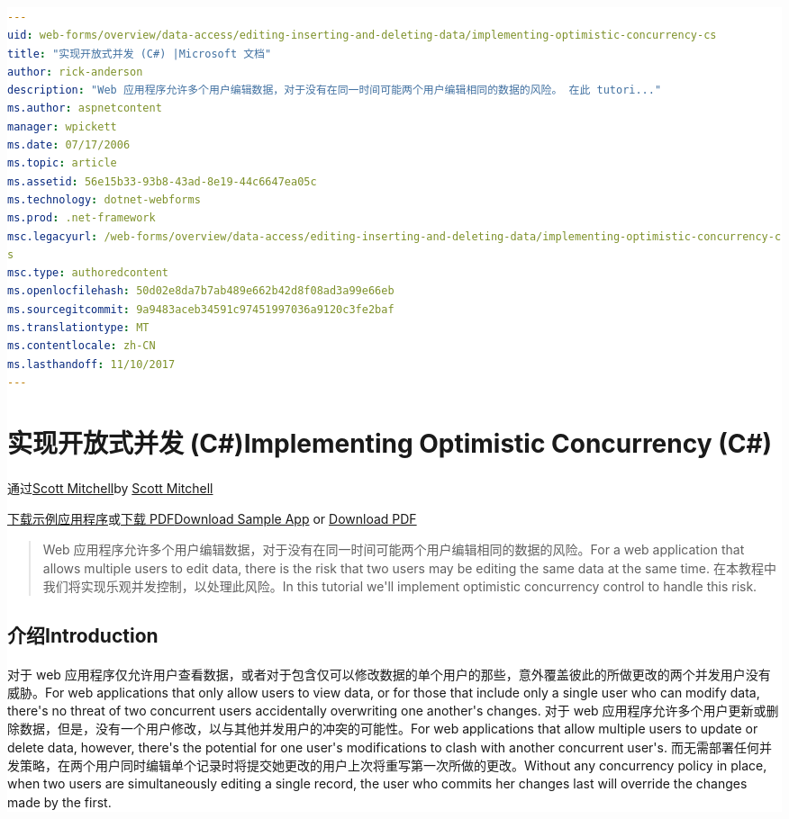 ```yaml
---
uid: web-forms/overview/data-access/editing-inserting-and-deleting-data/implementing-optimistic-concurrency-cs
title: "实现开放式并发 (C#) |Microsoft 文档"
author: rick-anderson
description: "Web 应用程序允许多个用户编辑数据，对于没有在同一时间可能两个用户编辑相同的数据的风险。 在此 tutori..."
ms.author: aspnetcontent
manager: wpickett
ms.date: 07/17/2006
ms.topic: article
ms.assetid: 56e15b33-93b8-43ad-8e19-44c6647ea05c
ms.technology: dotnet-webforms
ms.prod: .net-framework
msc.legacyurl: /web-forms/overview/data-access/editing-inserting-and-deleting-data/implementing-optimistic-concurrency-cs
msc.type: authoredcontent
ms.openlocfilehash: 50d02e8da7b7ab489e662b42d8f08ad3a99e66eb
ms.sourcegitcommit: 9a9483aceb34591c97451997036a9120c3fe2baf
ms.translationtype: MT
ms.contentlocale: zh-CN
ms.lasthandoff: 11/10/2017
---
```

<a name="implementing-optimistic-concurrency-c"></a><span data-ttu-id="d21ae-104">实现开放式并发 (C#)</span><span class="sxs-lookup"><span data-stu-id="d21ae-104">Implementing Optimistic Concurrency (C#)</span></span>
====================
<span data-ttu-id="d21ae-105">通过[Scott Mitchell](https://twitter.com/ScottOnWriting)</span><span class="sxs-lookup"><span data-stu-id="d21ae-105">by [Scott Mitchell](https://twitter.com/ScottOnWriting)</span></span>

<span data-ttu-id="d21ae-106">[下载示例应用程序](http://download.microsoft.com/download/9/c/1/9c1d03ee-29ba-4d58-aa1a-f201dcc822ea/ASPNET_Data_Tutorial_21_CS.exe)或[下载 PDF](implementing-optimistic-concurrency-cs/_static/datatutorial21cs1.pdf)</span><span class="sxs-lookup"><span data-stu-id="d21ae-106">[Download Sample App](http://download.microsoft.com/download/9/c/1/9c1d03ee-29ba-4d58-aa1a-f201dcc822ea/ASPNET_Data_Tutorial_21_CS.exe) or [Download PDF](implementing-optimistic-concurrency-cs/_static/datatutorial21cs1.pdf)</span></span>

> <span data-ttu-id="d21ae-107">Web 应用程序允许多个用户编辑数据，对于没有在同一时间可能两个用户编辑相同的数据的风险。</span><span class="sxs-lookup"><span data-stu-id="d21ae-107">For a web application that allows multiple users to edit data, there is the risk that two users may be editing the same data at the same time.</span></span> <span data-ttu-id="d21ae-108">在本教程中我们将实现乐观并发控制，以处理此风险。</span><span class="sxs-lookup"><span data-stu-id="d21ae-108">In this tutorial we'll implement optimistic concurrency control to handle this risk.</span></span>


## <a name="introduction"></a><span data-ttu-id="d21ae-109">介绍</span><span class="sxs-lookup"><span data-stu-id="d21ae-109">Introduction</span></span>

<span data-ttu-id="d21ae-110">对于 web 应用程序仅允许用户查看数据，或者对于包含仅可以修改数据的单个用户的那些，意外覆盖彼此的所做更改的两个并发用户没有威胁。</span><span class="sxs-lookup"><span data-stu-id="d21ae-110">For web applications that only allow users to view data, or for those that include only a single user who can modify data, there's no threat of two concurrent users accidentally overwriting one another's changes.</span></span> <span data-ttu-id="d21ae-111">对于 web 应用程序允许多个用户更新或删除数据，但是，没有一个用户修改，以与其他并发用户的冲突的可能性。</span><span class="sxs-lookup"><span data-stu-id="d21ae-111">For web applications that allow multiple users to update or delete data, however, there's the potential for one user's modifications to clash with another concurrent user's.</span></span> <span data-ttu-id="d21ae-112">而无需部署任何并发策略，在两个用户同时编辑单个记录时将提交她更改的用户上次将重写第一次所做的更改。</span><span class="sxs-lookup"><span data-stu-id="d21ae-112">Without any concurrency policy in place, when two users are simultaneously editing a single record, the user who commits her changes last will override the changes made by the first.</span></span>
